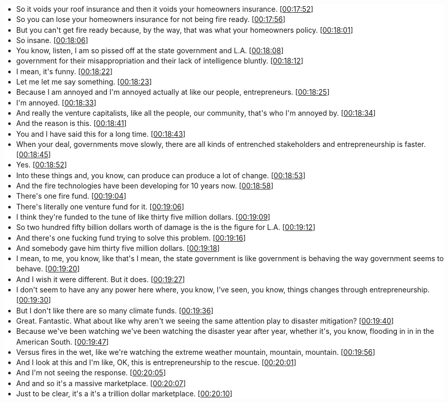 *  So it voids your roof insurance and then it voids your homeowners insurance. [[00:17:52](https://www.youtube.com/watch?v=nDe4-9NE5rU&t=1072.0s)]
*  So you can lose your homeowners insurance for not being fire ready. [[00:17:56](https://www.youtube.com/watch?v=nDe4-9NE5rU&t=1076.0s)]
*  But you can't get fire ready because, by the way, that was what your homeowners policy. [[00:18:01](https://www.youtube.com/watch?v=nDe4-9NE5rU&t=1081.0s)]
*  So insane. [[00:18:06](https://www.youtube.com/watch?v=nDe4-9NE5rU&t=1086.0s)]
*  You know, listen, I am so pissed off at the state government and L.A. [[00:18:08](https://www.youtube.com/watch?v=nDe4-9NE5rU&t=1088.0s)]
*  government for their misappropriation and their lack of intelligence bluntly. [[00:18:12](https://www.youtube.com/watch?v=nDe4-9NE5rU&t=1092.0s)]
*  I mean, it's funny. [[00:18:22](https://www.youtube.com/watch?v=nDe4-9NE5rU&t=1102.0s)]
*  Let me let me say something. [[00:18:23](https://www.youtube.com/watch?v=nDe4-9NE5rU&t=1103.0s)]
*  Because I am annoyed and I'm annoyed actually at like our people, entrepreneurs. [[00:18:25](https://www.youtube.com/watch?v=nDe4-9NE5rU&t=1105.0s)]
*  I'm annoyed. [[00:18:33](https://www.youtube.com/watch?v=nDe4-9NE5rU&t=1113.0s)]
*  And really the venture capitalists, like all the people, our community, that's who I'm annoyed by. [[00:18:34](https://www.youtube.com/watch?v=nDe4-9NE5rU&t=1114.0s)]
*  And the reason is this. [[00:18:41](https://www.youtube.com/watch?v=nDe4-9NE5rU&t=1121.0s)]
*  You and I have said this for a long time. [[00:18:43](https://www.youtube.com/watch?v=nDe4-9NE5rU&t=1123.0s)]
*  When your deal, governments move slowly, there are all kinds of entrenched stakeholders and entrepreneurship is faster. [[00:18:45](https://www.youtube.com/watch?v=nDe4-9NE5rU&t=1125.0s)]
*  Yes. [[00:18:52](https://www.youtube.com/watch?v=nDe4-9NE5rU&t=1132.0s)]
*  Into these things and, you know, can produce can produce a lot of change. [[00:18:53](https://www.youtube.com/watch?v=nDe4-9NE5rU&t=1133.0s)]
*  And the fire technologies have been developing for 10 years now. [[00:18:58](https://www.youtube.com/watch?v=nDe4-9NE5rU&t=1138.0s)]
*  There's one fire fund. [[00:19:04](https://www.youtube.com/watch?v=nDe4-9NE5rU&t=1144.0s)]
*  There's literally one venture fund for it. [[00:19:06](https://www.youtube.com/watch?v=nDe4-9NE5rU&t=1146.0s)]
*  I think they're funded to the tune of like thirty five million dollars. [[00:19:09](https://www.youtube.com/watch?v=nDe4-9NE5rU&t=1149.0s)]
*  So two hundred fifty billion dollars worth of damage is the is the figure for L.A. [[00:19:12](https://www.youtube.com/watch?v=nDe4-9NE5rU&t=1152.0s)]
*  And there's one fucking fund trying to solve this problem. [[00:19:16](https://www.youtube.com/watch?v=nDe4-9NE5rU&t=1156.0s)]
*  And somebody gave him thirty five million dollars. [[00:19:18](https://www.youtube.com/watch?v=nDe4-9NE5rU&t=1158.0s)]
*  I mean, to me, you know, like that's I mean, the state government is like government is behaving the way government seems to behave. [[00:19:20](https://www.youtube.com/watch?v=nDe4-9NE5rU&t=1160.0s)]
*  And I wish it were different. But it does. [[00:19:27](https://www.youtube.com/watch?v=nDe4-9NE5rU&t=1167.0s)]
*  I don't seem to have any any power here where, you know, I've seen, you know, things changes through entrepreneurship. [[00:19:30](https://www.youtube.com/watch?v=nDe4-9NE5rU&t=1170.0s)]
*  But I don't like there are so many climate funds. [[00:19:36](https://www.youtube.com/watch?v=nDe4-9NE5rU&t=1176.0s)]
*  Great. Fantastic. What about like why aren't we seeing the same attention play to disaster mitigation? [[00:19:40](https://www.youtube.com/watch?v=nDe4-9NE5rU&t=1180.0s)]
*  Because we've been watching we've been watching the disaster year after year, whether it's, you know, flooding in in in the American South. [[00:19:47](https://www.youtube.com/watch?v=nDe4-9NE5rU&t=1187.0s)]
*  Versus fires in the wet, like we're watching the extreme weather mountain, mountain, mountain. [[00:19:56](https://www.youtube.com/watch?v=nDe4-9NE5rU&t=1196.0s)]
*  And I look at this and I'm like, OK, this is entrepreneurship to the rescue. [[00:20:01](https://www.youtube.com/watch?v=nDe4-9NE5rU&t=1201.0s)]
*  And I'm not seeing the response. [[00:20:05](https://www.youtube.com/watch?v=nDe4-9NE5rU&t=1205.0s)]
*  And and so it's a massive marketplace. [[00:20:07](https://www.youtube.com/watch?v=nDe4-9NE5rU&t=1207.0s)]
*  Just to be clear, it's a it's a trillion dollar marketplace. [[00:20:10](https://www.youtube.com/watch?v=nDe4-9NE5rU&t=1210.0s)]